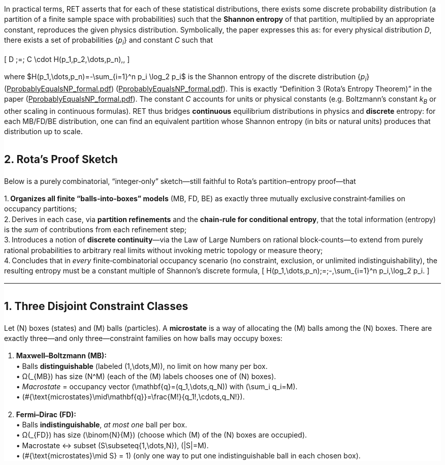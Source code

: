 In practical terms, RET asserts that for each of these statistical distributions, there exists some discrete probability distribution (a partition of a finite sample space with probabilities) such that the **Shannon entropy** of that partition, multiplied by an appropriate constant, reproduces the given physics distribution. Symbolically, the paper expresses this as: for every physical distribution $D$, there exists a set of probabilities $\{p_i\}$ and constant $C$ such that 

\[ D \;=\; C \cdot H(p_1,p_2,\dots,p_n)\,, \] 

where $H(p_1,\dots,p_n)=-\sum_{i=1}^n p_i \log_2 p_i$ is the Shannon entropy of the discrete distribution $\{p_i\}$ ([PprobablyEqualsNP_formal.pdf](file://file-6z3kcoJy9w5zq5vtSEwPv7#:~:text=Definition%202%20%28Shannon%20Entropy%20,the%20entropy%20is)) ([PprobablyEqualsNP_formal.pdf](file://file-6z3kcoJy9w5zq5vtSEwPv7#:~:text=Definition%203%20,measure%20under%20a%20constant%20factor)). This is exactly “Definition 3 (Rota’s Entropy Theorem)” in the paper ([PprobablyEqualsNP_formal.pdf](file://file-6z3kcoJy9w5zq5vtSEwPv7#:~:text=Definition%203%20,measure%20under%20a%20constant%20factor)). The constant $C$ accounts for units or physical constants (e.g. Boltzmann’s constant $k_B$ or other scaling in continuous formulas). RET thus bridges **continuous** equilibrium distributions in physics and **discrete** entropy: for each MB/FD/BE distribution, one can find an equivalent partition whose Shannon entropy (in bits or natural units) produces that distribution up to scale.

## 2. Rota’s Proof Sketch
Below is a purely combinatorial, “integer‐only” sketch—still faithful to Rota’s partition–entropy proof—that

1. **Organizes all finite “balls‑into‑boxes” models** (MB, FD, BE) as exactly three mutually exclusive constraint‐families on occupancy partitions;  
2. Derives in each case, via **partition refinements** and the **chain‐rule for conditional entropy**, that the total information (entropy) is the *sum* of contributions from each refinement step;  
3. Introduces a notion of **discrete continuity**—via the Law of Large Numbers on rational block‐counts—to extend from purely rational probabilities to arbitrary real limits without invoking metric topology or measure theory;  
4. Concludes that in *every* finite‐combinatorial occupancy scenario (no constraint, exclusion, or unlimited indistinguishability), the resulting entropy must be a constant multiple of Shannon’s discrete formula,
\[
H(p_1,\dots,p_n)\;=\;-\,\sum_{i=1}^n p_i\,\log_2 p_i.
\]

---

## 1. Three Disjoint Constraint Classes

Let \(N\) boxes (states) and \(M\) balls (particles).  A **microstate** is a way of allocating the \(M\) balls among the \(N\) boxes.  There are exactly three—and only three—constraint families on how balls may occupy boxes:

1. **Maxwell–Boltzmann (MB):**  
   • Balls **distinguishable** (labeled \(1,\dots,M\)), no limit on how many per box.  
   • Ω\(_{MB}\) has size \(N^M\) (each of the \(M\) labels chooses one of \(N\) boxes).  
   • *Macrostate* = occupancy vector \(\mathbf{q}=(q_1,\dots,q_N)\) with \(\sum_i q_i=M\).  
   • \(\#\{\text{microstates}\mid\mathbf{q}\}=\frac{M!}{q_1!\,\cdots\,q_N!}\).  

2. **Fermi–Dirac (FD):**  
   • Balls **indistinguishable**, *at most one* ball per box.  
   • Ω\(_{FD}\) has size \(\binom{N}{M}\) (choose which \(M\) of the \(N\) boxes are occupied).  
   • Macrostate ↔ subset \(S\subseteq\{1,\dots,N\}\), \(|S|=M\).  
   • \(\#\{\text{microstates}\mid S\} = 1\) (only one way to put one indistinguishable ball in each chosen box).  
